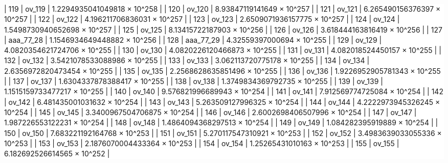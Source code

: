 | 119 | ov_119 | 1.2294935041049818 × 10^258 |
| 120 | ov_120 | 8.93847119141649 × 10^257 |
| 121 | ov_121 | 6.265490156376397 × 10^257 |
| 122 | ov_122 | 4.196211706836031 × 10^257 |
| 123 | ov_123 | 2.6509071936157775 × 10^257 |
| 124 | ov_124 | 1.5498730940652698 × 10^257 |
| 125 | ov_125 | 8.13415722187903 × 10^256 |
| 126 | ov_126 | 3.618444163816419 × 10^256 |
| 127 | aaa_77_28 | 1.1546934649448882 × 10^256 |
| 128 | aaa_77_29 | 4.32559397000694 × 10^255 |
| 129 | ov_129 | 4.0820354621724706 × 10^255 |
| 130 | ov_130 | 4.0820226120466873 × 10^255 |
| 131 | ov_131 | 4.082018524450157 × 10^255 |
| 132 | ov_132 | 3.5421078533088986 × 10^255 |
| 133 | ov_133 | 3.062113720775178 × 10^255 |
| 134 | ov_134 | 2.6356972820473454 × 10^255 |
| 135 | ov_135 | 2.2568628635851496 × 10^255 |
| 136 | ov_136 | 1.9226952905781343 × 10^255 |
| 137 | ov_137 | 1.6304337878388417 × 10^255 |
| 138 | ov_138 | 1.3749834369792735 × 10^255 |
| 139 | ov_139 | 1.1515159733477217 × 10^255 |
| 140 | ov_140 | 9.576821996689943 × 10^254 |
| 141 | ov_141 | 7.912569774725084 × 10^254 |
| 142 | ov_142 | 6.481435001031632 × 10^254 |
| 143 | ov_143 | 5.263509127996325 × 10^254 |
| 144 | ov_144 | 4.2222973945326245 × 10^254 |
| 145 | ov_145 | 3.3400967504706875 × 10^254 |
| 146 | ov_146 | 2.6002698406507996 × 10^254 |
| 147 | ov_147 | 1.987226553122231 × 10^254 |
| 148 | ov_148 | 1.4864094368297513 × 10^254 |
| 149 | ov_149 | 1.084282395919889 × 10^254 |
| 150 | ov_150 | 7.683221192164768 × 10^253 |
| 151 | ov_151 | 5.270117547310921 × 10^253 |
| 152 | ov_152 | 3.4983639033055336 × 10^253 |
| 153 | ov_153 | 2.1876070004433364 × 10^253 |
| 154 | ov_154 | 1.25265431010163 × 10^253 |
| 155 | ov_155 | 6.182692526614565 × 10^252 |